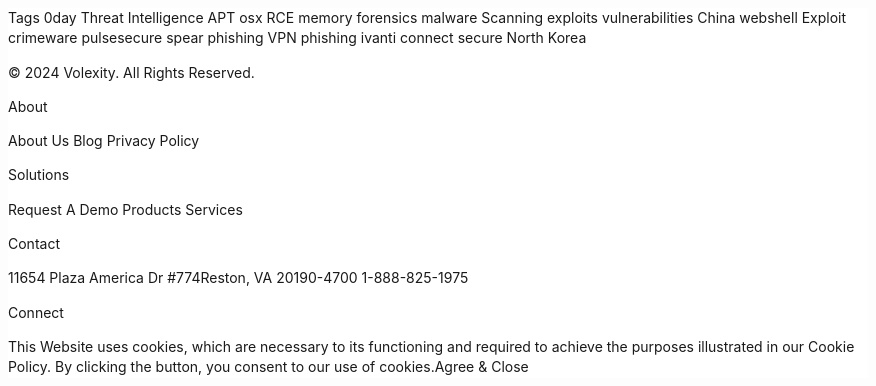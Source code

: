 Tags
0day Threat Intelligence APT osx RCE memory forensics malware Scanning exploits vulnerabilities China webshell Exploit crimeware pulsesecure spear phishing VPN phishing ivanti connect secure North Korea 
 
 
 




© 2024 Volexity. All Rights Reserved.

About

About Us
Blog
Privacy Policy


Solutions

Request A Demo
Products
Services




Contact

11654 Plaza America Dr #774Reston, VA 20190-4700
1-888-825-1975



Connect













This Website uses cookies, which are necessary to its functioning and required to achieve the purposes illustrated in our Cookie Policy. By clicking the button, you consent to our use of cookies.Agree & Close



